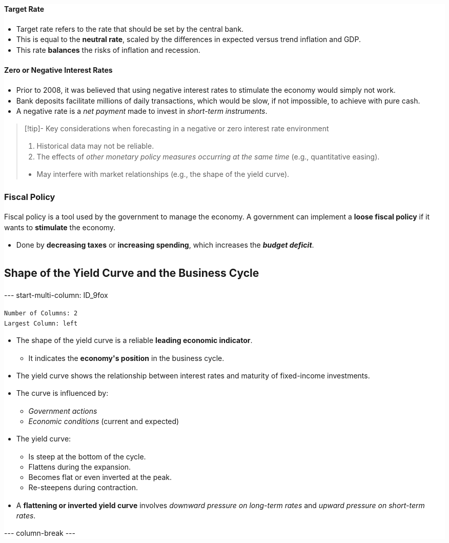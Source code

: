 #### Target Rate

- Target rate refers to the rate that should be set by the central bank.
- This is equal to the **neutral rate**, scaled by the differences in expected versus trend inflation and GDP.
- This rate **balances** the risks of inflation and recession.

#### Zero or Negative Interest Rates

- Prior to 2008, it was believed that using negative interest rates to stimulate the economy would simply not work.
- Bank deposits facilitate millions of daily transactions, which would be slow, if not impossible, to achieve with pure cash.
- A negative rate is a *net payment* made to invest in *short-term instruments*.

>[!tip]- Key considerations when forecasting in a negative or zero interest rate environment
>1. Historical data may not be reliable.
>2. The effects of *other monetary policy measures occurring at the same time* (e.g., quantitative easing).
>	- May interfere with market relationships (e.g., the shape of the yield curve).

### Fiscal Policy

Fiscal policy is a tool used by the government to manage the economy. A government can implement a **loose fiscal policy** if it wants to **stimulate** the economy.
- Done by **decreasing taxes** or **increasing spending**, which increases the ***budget deficit***.

## Shape of the Yield Curve and the Business Cycle
--- start-multi-column: ID_9fox
```column-settings
Number of Columns: 2
Largest Column: left
```

- The shape of the yield curve is a reliable **leading economic indicator**.
	- It indicates the **economy's position** in the business cycle.
- The yield curve shows the relationship between interest rates and maturity of fixed-income investments.
- The curve is influenced by:
	- *Government actions*
	- *Economic conditions* (current and expected)

- The yield curve:
	- Is steep at the bottom of the cycle.
	- Flattens during the expansion.
	- Becomes flat or even inverted at the peak.
	- Re-steepens during contraction.

- A **flattening or inverted yield curve** involves *downward pressure on long-term rates* and *upward pressure on short-term rates*.

--- column-break ---
